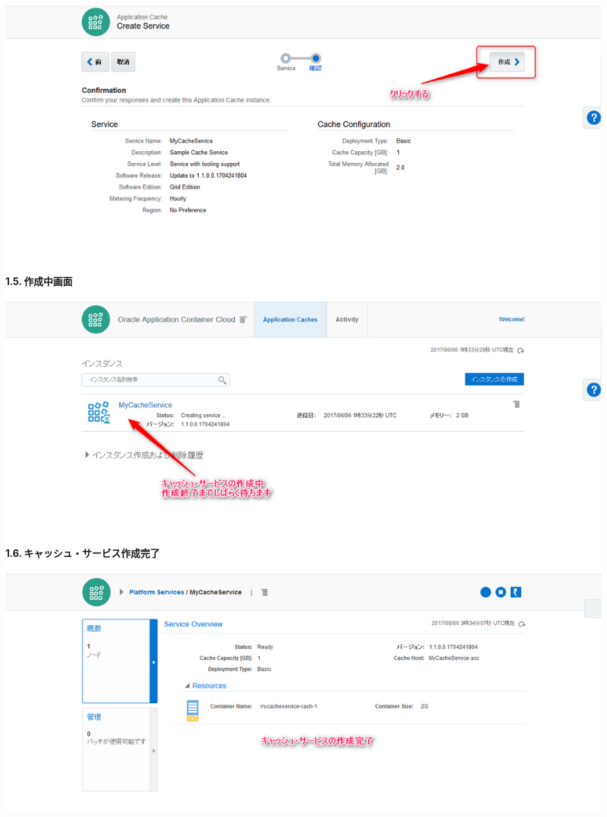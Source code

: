 ![](images/accs-cache_05j.png)

#### 1.5. 作成中画面

![](images/accs-cache_06j.png)

#### 1.6. キャッシュ・サービス作成完了

![](images/accs-cache_07j.png)
